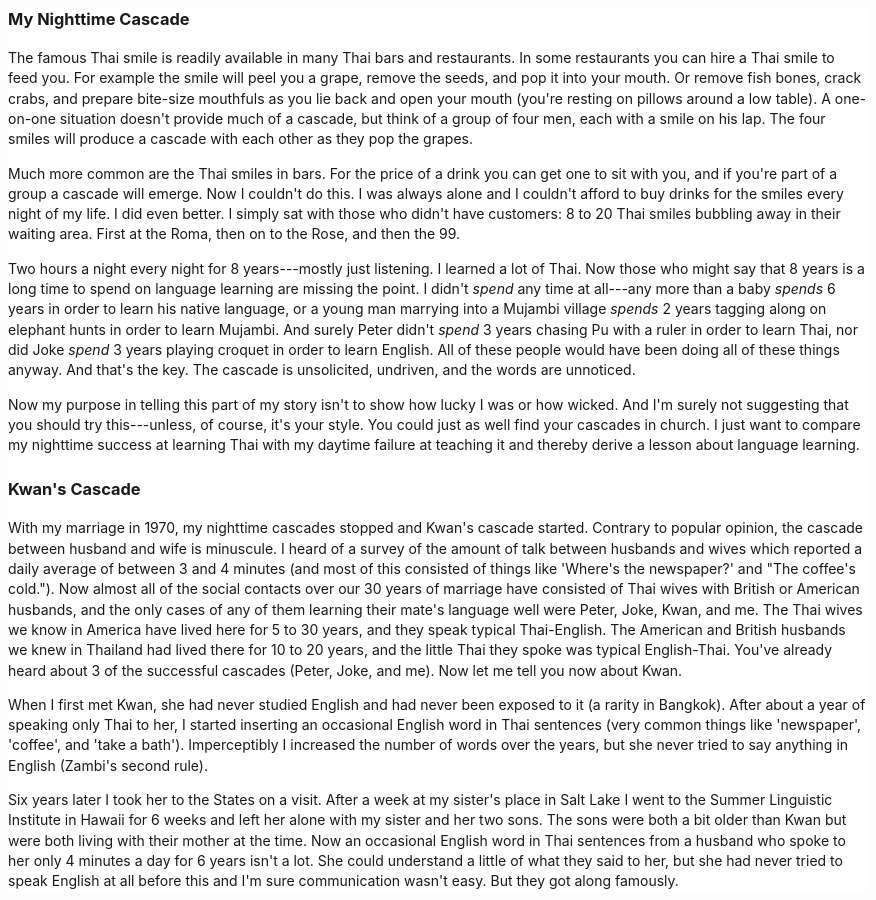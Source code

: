 ### My Nighttime Cascade

The famous Thai smile is readily available in many Thai bars and restaurants. In some restaurants you can hire a Thai smile to feed you. For example the smile will peel you a grape, remove the seeds, and pop it into your mouth. Or remove fish bones, crack crabs, and prepare bite-size mouthfuls as you lie back and open your mouth (you're resting on pillows around a low table). A one-on-one situation doesn't provide much of a cascade, but think of a group of four men, each with a smile on his lap. The four smiles will produce a cascade with each other as they pop the grapes.

Much more common are the Thai smiles in bars. For the price of a drink you can get one to sit with you, and if you're part of a group a cascade will emerge. Now I couldn't do this. I was always alone and I couldn't afford to buy drinks for the smiles every night of my life. I did even better. I simply sat with those who didn't have customers: 8 to 20 Thai smiles bubbling away in their waiting area. First at the Roma, then on to the Rose, and then the 99.

Two hours a night every night for 8 years---mostly just listening. I learned a lot of Thai. Now those who might say that 8 years is a long time to spend on language learning are missing the point. I didn't _spend_ any time at all---any more than a baby _spends_ 6 years in order to learn his native language, or a young man marrying into a Mujambi village _spends_ 2 years tagging along on elephant hunts in order to learn Mujambi. And surely Peter didn't _spend_ 3 years chasing Pu with a ruler in order to learn Thai, nor did Joke _spend_ 3 years playing croquet in order to learn English. All of these people would have been doing all of these things anyway. And that's the key. The cascade is unsolicited, undriven, and the words are unnoticed.

Now my purpose in telling this part of my story isn't to show how lucky I was or how wicked. And I'm surely not suggesting that you should try this---unless, of course, it's your style. You could just as well find your cascades in church. I just want to compare my nighttime success at learning Thai with my daytime failure at teaching it and thereby derive a lesson about language learning.

### Kwan's Cascade

With my marriage in 1970, my nighttime cascades stopped and Kwan's cascade started. Contrary to popular opinion, the cascade between husband and wife is minuscule. I heard of a survey of the amount of talk between husbands and wives which reported a daily average of between 3 and 4 minutes (and most of this consisted of things like 'Where's the newspaper?' and "The coffee's cold."). Now almost all of the social contacts over our 30 years of marriage have consisted of Thai wives with British or American husbands, and the only cases of any of them learning their mate's language well were Peter, Joke, Kwan, and me. The Thai wives we know in America have lived here for 5 to 30 years, and they speak typical Thai-English. The American and British husbands we knew in Thailand had lived there for 10 to 20 years, and the little Thai they spoke was typical English-Thai. You've already heard about 3 of the successful cascades (Peter, Joke, and me). Now let me tell you now about Kwan.

When I first met Kwan, she had never studied English and had never been exposed to it (a rarity in Bangkok). After about a year of speaking only Thai to her, I started inserting an occasional English word in Thai sentences (very common things like 'newspaper', 'coffee', and 'take a bath'). Imperceptibly I increased the number of words over the years, but she never tried to say anything in English (Zambi's second rule).

Six years later I took her to the States on a visit. After a week at my sister's place in Salt Lake I went to the Summer Linguistic Institute in Hawaii for 6 weeks and left her alone with my sister and her two sons. The sons were both a bit older than Kwan but were both living with their mother at the time. Now an occasional English word in Thai sentences from a husband who spoke to her only 4 minutes a day for 6 years isn't a lot. She could understand a little of what they said to her, but she had never tried to speak English at all before this and I'm sure communication wasn't easy. But they got along famously.
